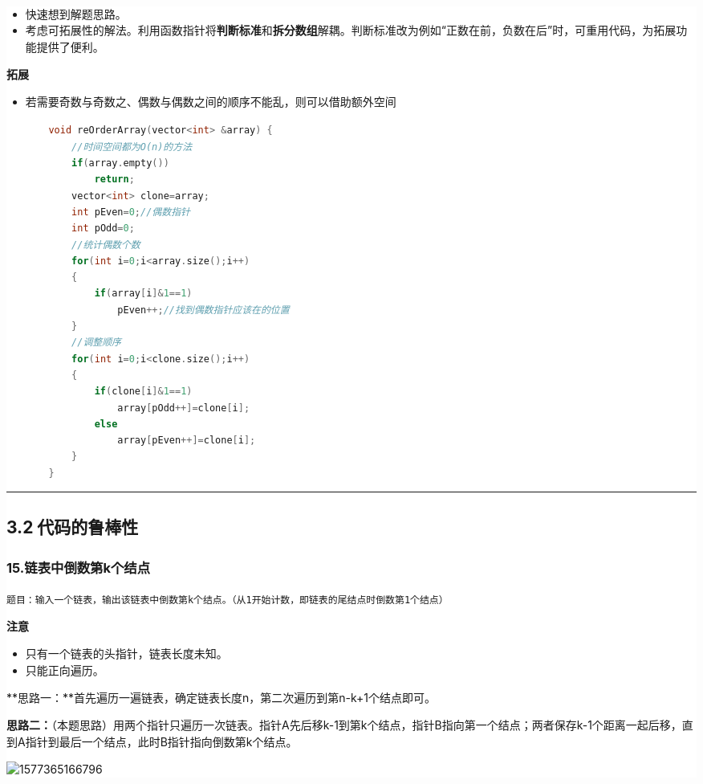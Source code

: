 * 快速想到解题思路。
* 考虑可拓展性的解法。利用函数指针将**判断标准**和**拆分数组**解耦。判断标准改为例如“正数在前，负数在后”时，可重用代码，为拓展功能提供了便利。

**拓展**

* 若需要奇数与奇数之、偶数与偶数之间的顺序不能乱，则可以借助额外空间

  ```c++
      void reOrderArray(vector<int> &array) {
          //时间空间都为O(n)的方法
          if(array.empty())
              return;
          vector<int> clone=array;
          int pEven=0;//偶数指针
          int pOdd=0;
          //统计偶数个数
          for(int i=0;i<array.size();i++)
          {
              if(array[i]&1==1)
                  pEven++;//找到偶数指针应该在的位置
          }
          //调整顺序
          for(int i=0;i<clone.size();i++)
          {
              if(clone[i]&1==1)
                  array[pOdd++]=clone[i];
              else
                  array[pEven++]=clone[i];
          }
      }
  ```

  

------





## 3.2 代码的鲁棒性

### 15.链表中倒数第k个结点

```汉语
题目：输入一个链表，输出该链表中倒数第k个结点。（从1开始计数，即链表的尾结点时倒数第1个结点）
```

**注意**

* 只有一个链表的头指针，链表长度未知。
* 只能正向遍历。

**思路一：**首先遍历一遍链表，确定链表长度n，第二次遍历到第n-k+1个结点即可。

**思路二：**（本题思路）用两个指针只遍历一次链表。指针A先后移k-1到第k个结点，指针B指向第一个结点；两者保存k-1个距离一起后移，直到A指针到最后一个结点，此时B指针指向倒数第k个结点。

![1577365166796](.\图片\链表中倒数第k个数1.png)
